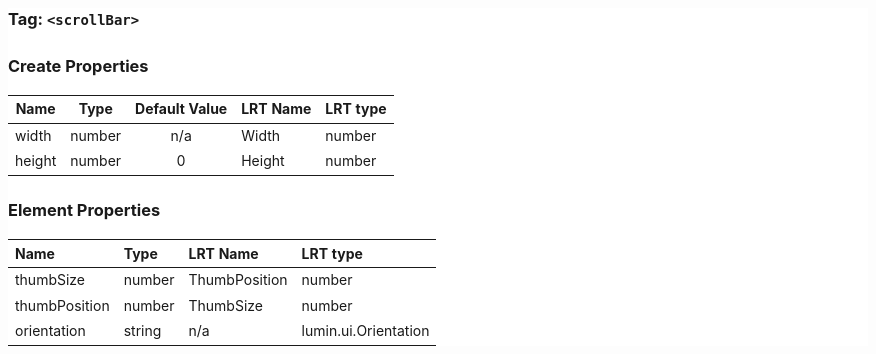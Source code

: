 ### Tag: `<scrollBar>`
### Create Properties
Name | Type | Default Value | LRT Name | LRT type
-----|------|:-------------:|----------|---------
width | number | n/a | Width | number
height | number | 0 | Height | number

### Element Properties
Name | Type | LRT Name | LRT type
:-----|:------|:----------|:---------
thumbSize | number | ThumbPosition | number
thumbPosition | number | ThumbSize	 | number
orientation | string | n/a | lumin.ui.Orientation